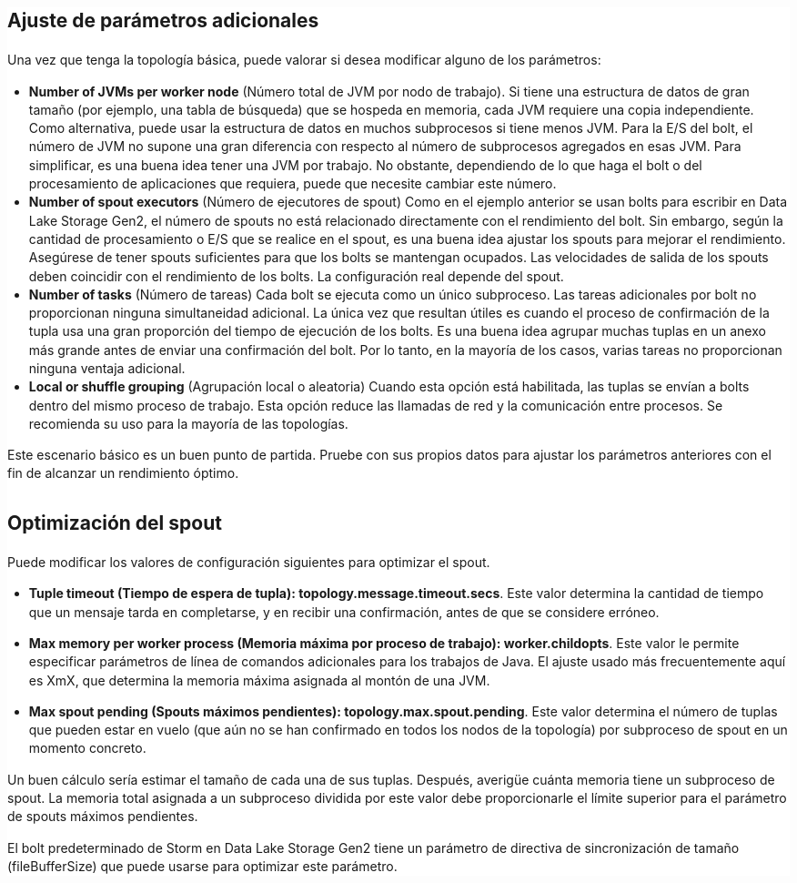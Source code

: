 ## <a name="tune-additional-parameters"></a>Ajuste de parámetros adicionales
Una vez que tenga la topología básica, puede valorar si desea modificar alguno de los parámetros:
* **Number of JVMs per worker node** (Número total de JVM por nodo de trabajo). Si tiene una estructura de datos de gran tamaño (por ejemplo, una tabla de búsqueda) que se hospeda en memoria, cada JVM requiere una copia independiente. Como alternativa, puede usar la estructura de datos en muchos subprocesos si tiene menos JVM. Para la E/S del bolt, el número de JVM no supone una gran diferencia con respecto al número de subprocesos agregados en esas JVM. Para simplificar, es una buena idea tener una JVM por trabajo. No obstante, dependiendo de lo que haga el bolt o del procesamiento de aplicaciones que requiera, puede que necesite cambiar este número.
* **Number of spout executors** (Número de ejecutores de spout) Como en el ejemplo anterior se usan bolts para escribir en Data Lake Storage Gen2, el número de spouts no está relacionado directamente con el rendimiento del bolt. Sin embargo, según la cantidad de procesamiento o E/S que se realice en el spout, es una buena idea ajustar los spouts para mejorar el rendimiento. Asegúrese de tener spouts suficientes para que los bolts se mantengan ocupados. Las velocidades de salida de los spouts deben coincidir con el rendimiento de los bolts. La configuración real depende del spout.
* **Number of tasks** (Número de tareas) Cada bolt se ejecuta como un único subproceso. Las tareas adicionales por bolt no proporcionan ninguna simultaneidad adicional. La única vez que resultan útiles es cuando el proceso de confirmación de la tupla usa una gran proporción del tiempo de ejecución de los bolts. Es una buena idea agrupar muchas tuplas en un anexo más grande antes de enviar una confirmación del bolt. Por lo tanto, en la mayoría de los casos, varias tareas no proporcionan ninguna ventaja adicional.
* **Local or shuffle grouping** (Agrupación local o aleatoria) Cuando esta opción está habilitada, las tuplas se envían a bolts dentro del mismo proceso de trabajo. Esta opción reduce las llamadas de red y la comunicación entre procesos. Se recomienda su uso para la mayoría de las topologías.

Este escenario básico es un buen punto de partida. Pruebe con sus propios datos para ajustar los parámetros anteriores con el fin de alcanzar un rendimiento óptimo.

## <a name="tune-the-spout"></a>Optimización del spout

Puede modificar los valores de configuración siguientes para optimizar el spout.

- **Tuple timeout (Tiempo de espera de tupla): topology.message.timeout.secs**. Este valor determina la cantidad de tiempo que un mensaje tarda en completarse, y en recibir una confirmación, antes de que se considere erróneo.

- **Max memory per worker process (Memoria máxima por proceso de trabajo): worker.childopts**. Este valor le permite especificar parámetros de línea de comandos adicionales para los trabajos de Java. El ajuste usado más frecuentemente aquí es XmX, que determina la memoria máxima asignada al montón de una JVM.

- **Max spout pending (Spouts máximos pendientes): topology.max.spout.pending**. Este valor determina el número de tuplas que pueden estar en vuelo (que aún no se han confirmado en todos los nodos de la topología) por subproceso de spout en un momento concreto.

 Un buen cálculo sería estimar el tamaño de cada una de sus tuplas. Después, averigüe cuánta memoria tiene un subproceso de spout. La memoria total asignada a un subproceso dividida por este valor debe proporcionarle el límite superior para el parámetro de spouts máximos pendientes.

El bolt predeterminado de Storm en Data Lake Storage Gen2 tiene un parámetro de directiva de sincronización de tamaño (fileBufferSize) que puede usarse para optimizar este parámetro.

